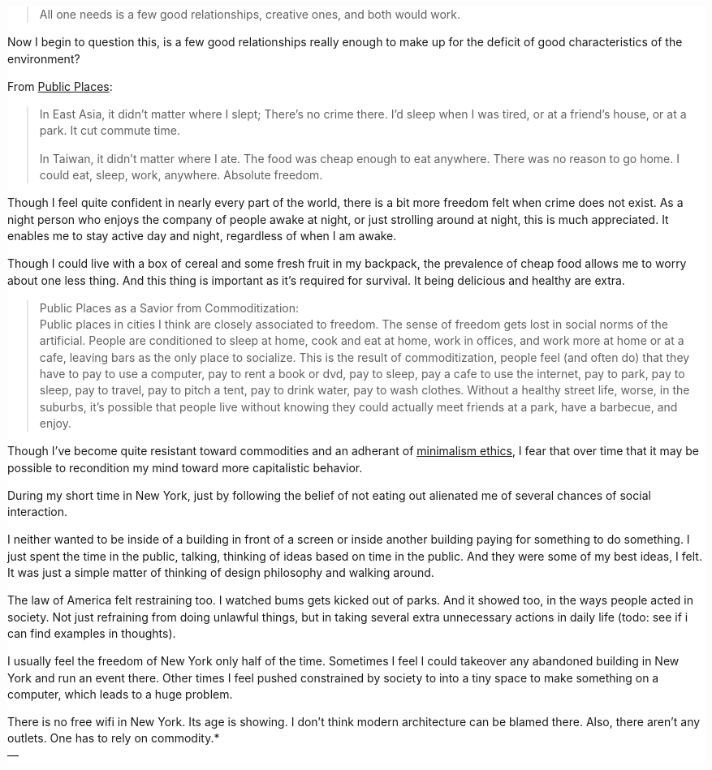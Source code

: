 > All one needs is a few good relationships, creative ones, and both would work.

Now I begin to question this, is a few good relationships really enough to make up for the deficit of good characteristics of the environment?

From [Public Places](http://www.rahilpatel.com/blog/public-places "Public Places (and Public Spaces?)"):

> In East Asia, it didn’t matter where I slept; There’s no crime there. I’d sleep when I was tired, or at a friend’s house, or at a park. It cut commute time.
> 
> In Taiwan, it didn’t matter where I ate. The food was cheap enough to eat anywhere. There was no reason to go home. I could eat, sleep, work, anywhere. Absolute freedom.

Though I feel quite confident in nearly every part of the world, there is a bit more freedom felt when crime does not exist. As a night person who enjoys the company of people awake at night, or just strolling around at night, this is much appreciated. It enables me to stay active day and night, regardless of when I am awake.

Though I could live with a box of cereal and some fresh fruit in my backpack, the prevalence of cheap food allows me to worry about one less thing. And this thing is important as it&#8217;s required for survival. It being delicious and healthy are extra.

> Public Places as a Savior from Commoditization:  
> Public places in cities I think are closely associated to freedom. The sense of freedom gets lost in social norms of the artificial. People are conditioned to sleep at home, cook and eat at home, work in offices, and work more at home or at a cafe, leaving bars as the only place to socialize. This is the result of commoditization, people feel (and often do) that they have to pay to use a computer, pay to rent a book or dvd, pay to sleep, pay a cafe to use the internet, pay to park, pay to sleep, pay to travel, pay to pitch a tent, pay to drink water, pay to wash clothes. Without a healthy street life, worse, in the suburbs, it’s possible that people live without knowing they could actually meet friends at a park, have a barbecue, and enjoy.

Though I&#8217;ve become quite resistant toward commodities and an adherant of [minimalism ethics](http://www.rahilpatel.com/blog/minimalism-ethics "Minimalism Ethics"), I fear that over time that it may be possible to recondition my mind toward more capitalistic behavior.

During my short time in New York, just by following the belief of not eating out alienated me of several chances of social interaction.

I neither wanted to be inside of a building in front of a screen or inside another building paying for something to do something. I just spent the time in the public, talking, thinking of ideas based on time in the public. And they were some of my best ideas, I felt. It was just a simple matter of thinking of design philosophy and walking around.

The law of America felt restraining too. I watched bums gets kicked out of parks. And it showed too, in the ways people acted in society. Not just refraining from doing unlawful things, but in taking several extra unnecessary actions in daily life (todo: see if i can find examples in thoughts).

I usually feel the freedom of New York only half of the time. Sometimes I feel I could takeover any abandoned building in New York and run an event there. Other times I feel pushed constrained by society to into a tiny space to make something on a computer, which leads to a huge problem.

There is no free wifi in New York. Its age is showing. I don&#8217;t think modern architecture can be blamed there. Also, there aren&#8217;t any outlets. One has to rely on commodity.*  
&#8212;
